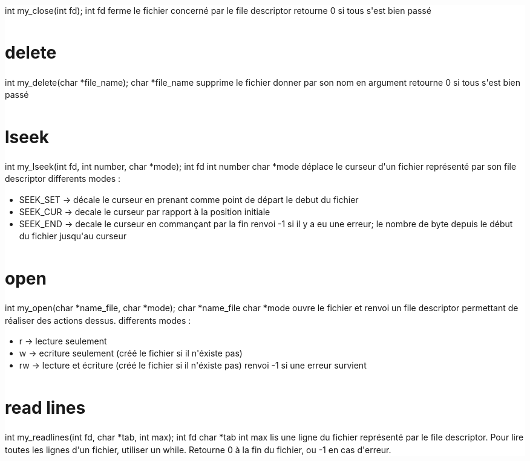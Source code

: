 int my_close(int fd);
    int fd
ferme le fichier concerné par le file descriptor
retourne 0 si tous s'est bien passé


# delete

int my_delete(char *file_name);
    char *file_name
supprime le fichier donner par son nom en argument
retourne 0 si tous s'est bien passé


# lseek

int my_lseek(int fd, int number, char *mode);
    int fd
    int number
    char *mode
déplace le curseur d'un fichier représenté par son file descriptor
differents modes :
- SEEK_SET -> décale le curseur en prenant comme point de départ
le debut du fichier
- SEEK_CUR -> decale le curseur par rapport à la position initiale
- SEEK_END -> decale le curseur en commançant par la fin
renvoi -1 si il y a eu une erreur;
le nombre de byte depuis le début du fichier jusqu'au curseur


# open

int my_open(char *name_file, char *mode);
    char *name_file
    char *mode
ouvre le fichier et renvoi un file descriptor permettant de réaliser
des actions dessus.
differents modes :
- r -> lecture seulement
- w -> ecriture seulement (créé le fichier si il n'éxiste pas)
- rw -> lecture et écriture (créé le fichier si il n'éxiste pas)
renvoi -1 si une erreur survient

# read lines

int my_readlines(int fd, char *tab, int max);
    int fd
    char *tab
    int max
lis une ligne du fichier représenté par le file descriptor.
Pour lire toutes les lignes d'un fichier, utiliser un while.
Retourne 0 à la fin du fichier, ou -1 en cas d'erreur.
